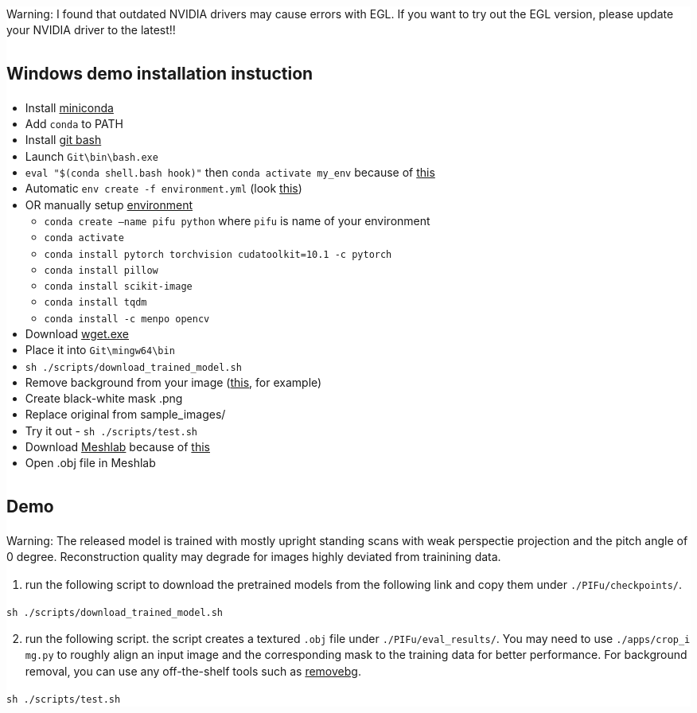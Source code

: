 Warning: I found that outdated NVIDIA drivers may cause errors with EGL. If you want to try out the EGL version, please update your NVIDIA driver to the latest!!

## Windows demo installation instuction

- Install [miniconda](https://docs.conda.io/en/latest/miniconda.html)
- Add `conda` to PATH
- Install [git bash](https://git-scm.com/downloads)
- Launch `Git\bin\bash.exe`
- `eval "$(conda shell.bash hook)"` then `conda activate my_env` because of [this](https://github.com/conda/conda-build/issues/3371)
- Automatic `env create -f environment.yml` (look [this](https://github.com/conda/conda/issues/3417))
- OR manually setup [environment](https://towardsdatascience.com/a-guide-to-conda-environments-bc6180fc533)
    - `conda create —name pifu python` where `pifu` is name of your environment
    - `conda activate`
    - `conda install pytorch torchvision cudatoolkit=10.1 -c pytorch`
    - `conda install pillow`
    - `conda install scikit-image`
    - `conda install tqdm`
    - `conda install -c menpo opencv`
- Download [wget.exe](https://eternallybored.org/misc/wget/)
- Place it into `Git\mingw64\bin`
- `sh ./scripts/download_trained_model.sh`
- Remove background from your image ([this](https://www.remove.bg/), for example)
- Create black-white mask .png
- Replace original from sample_images/
- Try it out - `sh ./scripts/test.sh`
- Download [Meshlab](http://www.meshlab.net/) because of [this](https://github.com/shunsukesaito/PIFu/issues/1)
- Open .obj file in Meshlab


## Demo
Warning: The released model is trained with mostly upright standing scans with weak perspectie projection and the pitch angle of 0 degree. Reconstruction quality may degrade for images highly deviated from trainining data.
1. run the following script to download the pretrained models from the following link and copy them under `./PIFu/checkpoints/`.
```
sh ./scripts/download_trained_model.sh
```

2. run the following script. the script creates a textured `.obj` file under `./PIFu/eval_results/`. You may need to use `./apps/crop_img.py` to roughly align an input image and the corresponding mask to the training data for better performance. For background removal, you can use any off-the-shelf tools such as [removebg](https://www.remove.bg/).
```
sh ./scripts/test.sh
```

